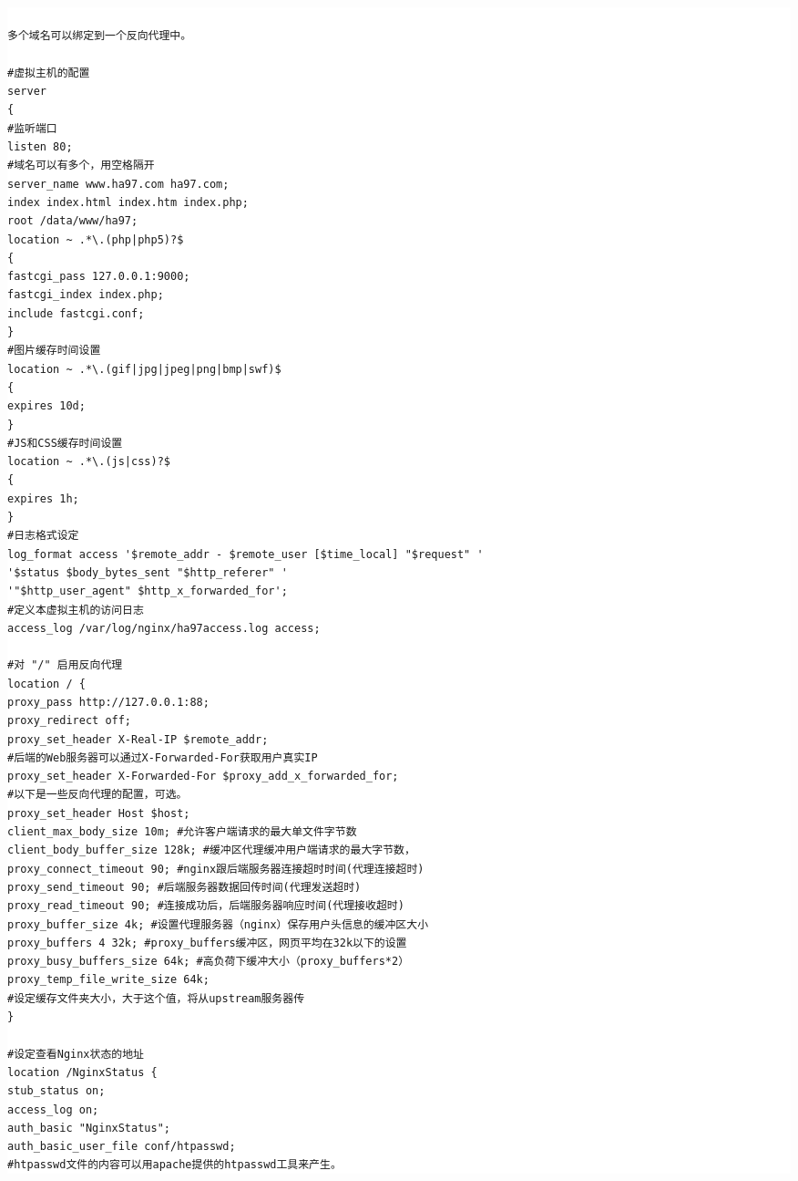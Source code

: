 ``` 

多个域名可以绑定到一个反向代理中。

#虚拟主机的配置
server
{
#监听端口
listen 80;
#域名可以有多个，用空格隔开
server_name www.ha97.com ha97.com;
index index.html index.htm index.php;
root /data/www/ha97;
location ~ .*\.(php|php5)?$
{
fastcgi_pass 127.0.0.1:9000;
fastcgi_index index.php;
include fastcgi.conf;
}
#图片缓存时间设置
location ~ .*\.(gif|jpg|jpeg|png|bmp|swf)$
{
expires 10d;
}
#JS和CSS缓存时间设置
location ~ .*\.(js|css)?$
{
expires 1h;
}
#日志格式设定
log_format access '$remote_addr - $remote_user [$time_local] "$request" '
'$status $body_bytes_sent "$http_referer" '
'"$http_user_agent" $http_x_forwarded_for';
#定义本虚拟主机的访问日志
access_log /var/log/nginx/ha97access.log access;

#对 "/" 启用反向代理
location / {
proxy_pass http://127.0.0.1:88;
proxy_redirect off;
proxy_set_header X-Real-IP $remote_addr;
#后端的Web服务器可以通过X-Forwarded-For获取用户真实IP
proxy_set_header X-Forwarded-For $proxy_add_x_forwarded_for;
#以下是一些反向代理的配置，可选。
proxy_set_header Host $host;
client_max_body_size 10m; #允许客户端请求的最大单文件字节数
client_body_buffer_size 128k; #缓冲区代理缓冲用户端请求的最大字节数，
proxy_connect_timeout 90; #nginx跟后端服务器连接超时时间(代理连接超时)
proxy_send_timeout 90; #后端服务器数据回传时间(代理发送超时)
proxy_read_timeout 90; #连接成功后，后端服务器响应时间(代理接收超时)
proxy_buffer_size 4k; #设置代理服务器（nginx）保存用户头信息的缓冲区大小
proxy_buffers 4 32k; #proxy_buffers缓冲区，网页平均在32k以下的设置
proxy_busy_buffers_size 64k; #高负荷下缓冲大小（proxy_buffers*2）
proxy_temp_file_write_size 64k;
#设定缓存文件夹大小，大于这个值，将从upstream服务器传
}

#设定查看Nginx状态的地址
location /NginxStatus {
stub_status on;
access_log on;
auth_basic "NginxStatus";
auth_basic_user_file conf/htpasswd;
#htpasswd文件的内容可以用apache提供的htpasswd工具来产生。
```